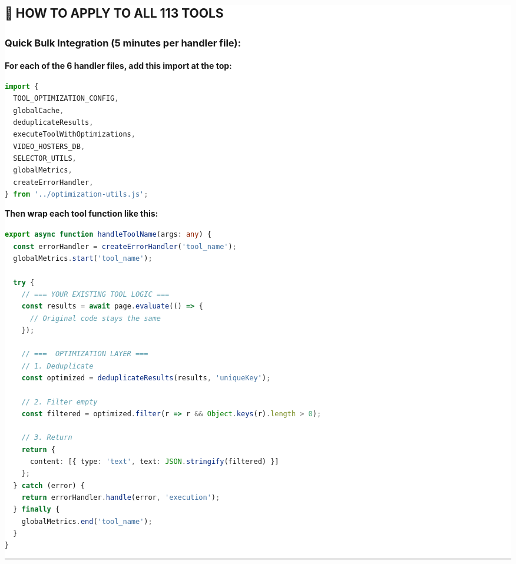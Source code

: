 
## 🔧 HOW TO APPLY TO ALL 113 TOOLS

### **Quick Bulk Integration (5 minutes per handler file):**

**For each of the 6 handler files, add this import at the top:**

```typescript
import {
  TOOL_OPTIMIZATION_CONFIG,
  globalCache,
  deduplicateResults,
  executeToolWithOptimizations,
  VIDEO_HOSTERS_DB,
  SELECTOR_UTILS,
  globalMetrics,
  createErrorHandler,
} from '../optimization-utils.js';
```

**Then wrap each tool function like this:**

```typescript
export async function handleToolName(args: any) {
  const errorHandler = createErrorHandler('tool_name');
  globalMetrics.start('tool_name');

  try {
    // === YOUR EXISTING TOOL LOGIC ===
    const results = await page.evaluate(() => {
      // Original code stays the same
    });

    // ===  OPTIMIZATION LAYER ===
    // 1. Deduplicate
    const optimized = deduplicateResults(results, 'uniqueKey');
    
    // 2. Filter empty
    const filtered = optimized.filter(r => r && Object.keys(r).length > 0);
    
    // 3. Return
    return {
      content: [{ type: 'text', text: JSON.stringify(filtered) }]
    };
  } catch (error) {
    return errorHandler.handle(error, 'execution');
  } finally {
    globalMetrics.end('tool_name');
  }
}
```

---